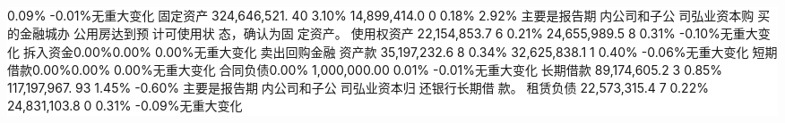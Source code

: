 0.09%
-0.01%无重大变化
固定资产
324,646,521.
40
3.10%
14,899,414.0
0
0.18%
2.92%
主要是报告期
内公司和子公
司弘业资本购
买的金融城办
公用房达到预
计可使用状
态，确认为固
定资产。
使用权资产
22,154,853.7
6
0.21%
24,655,989.5
8
0.31%
-0.10%无重大变化
拆入资金0.00%0.00%
0.00%无重大变化
卖出回购金融
资产款
35,197,232.6
8
0.34%
32,625,838.1
1
0.40%
-0.06%无重大变化
短期借款0.00%0.00%
0.00%无重大变化
合同负债0.00%
1,000,000.00
0.01%
-0.01%无重大变化
长期借款
89,174,605.2
3
0.85%
117,197,967.
93
1.45%
-0.60%
主要是报告期
内公司和子公
司弘业资本归
还银行长期借
款。
租赁负债
22,573,315.4
7
0.22%
24,831,103.8
0
0.31%
-0.09%无重大变化